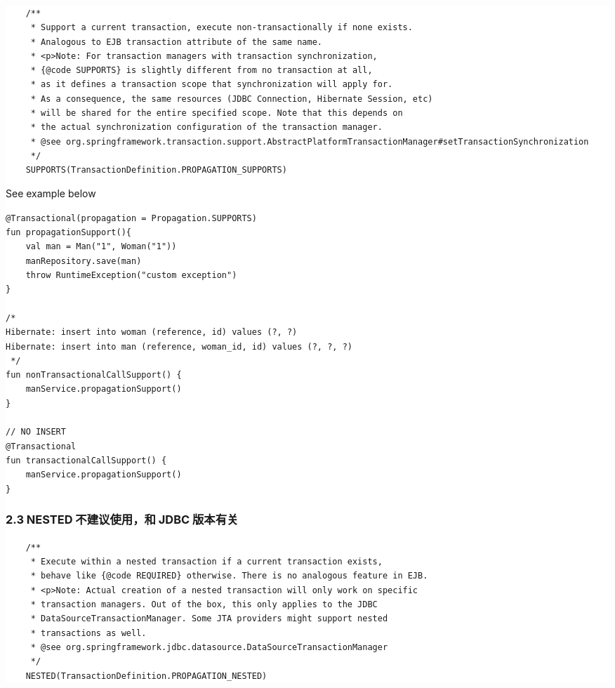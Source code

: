 ```$java
	/**
	 * Support a current transaction, execute non-transactionally if none exists.
	 * Analogous to EJB transaction attribute of the same name.
	 * <p>Note: For transaction managers with transaction synchronization,
	 * {@code SUPPORTS} is slightly different from no transaction at all,
	 * as it defines a transaction scope that synchronization will apply for.
	 * As a consequence, the same resources (JDBC Connection, Hibernate Session, etc)
	 * will be shared for the entire specified scope. Note that this depends on
	 * the actual synchronization configuration of the transaction manager.
	 * @see org.springframework.transaction.support.AbstractPlatformTransactionManager#setTransactionSynchronization
	 */
	SUPPORTS(TransactionDefinition.PROPAGATION_SUPPORTS)
```

See example below

```$kotlin
@Transactional(propagation = Propagation.SUPPORTS)
fun propagationSupport(){
    val man = Man("1", Woman("1"))
    manRepository.save(man)
    throw RuntimeException("custom exception")
}

/*
Hibernate: insert into woman (reference, id) values (?, ?)
Hibernate: insert into man (reference, woman_id, id) values (?, ?, ?)
 */
fun nonTransactionalCallSupport() {
    manService.propagationSupport()
}

// NO INSERT
@Transactional
fun transactionalCallSupport() {
    manService.propagationSupport()
}
```

### 2.3 NESTED 不建议使用，和 JDBC 版本有关

```$java
	/**
	 * Execute within a nested transaction if a current transaction exists,
	 * behave like {@code REQUIRED} otherwise. There is no analogous feature in EJB.
	 * <p>Note: Actual creation of a nested transaction will only work on specific
	 * transaction managers. Out of the box, this only applies to the JDBC
	 * DataSourceTransactionManager. Some JTA providers might support nested
	 * transactions as well.
	 * @see org.springframework.jdbc.datasource.DataSourceTransactionManager
	 */
	NESTED(TransactionDefinition.PROPAGATION_NESTED)
```
